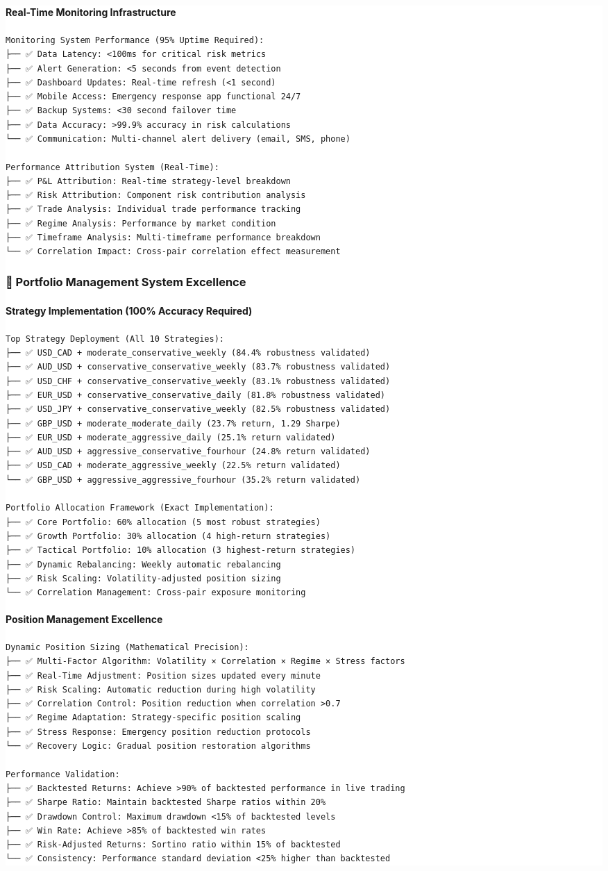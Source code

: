 #### **Real-Time Monitoring Infrastructure**
```
Monitoring System Performance (95% Uptime Required):
├── ✅ Data Latency: <100ms for critical risk metrics
├── ✅ Alert Generation: <5 seconds from event detection
├── ✅ Dashboard Updates: Real-time refresh (<1 second)
├── ✅ Mobile Access: Emergency response app functional 24/7
├── ✅ Backup Systems: <30 second failover time
├── ✅ Data Accuracy: >99.9% accuracy in risk calculations
└── ✅ Communication: Multi-channel alert delivery (email, SMS, phone)

Performance Attribution System (Real-Time):
├── ✅ P&L Attribution: Real-time strategy-level breakdown
├── ✅ Risk Attribution: Component risk contribution analysis
├── ✅ Trade Analysis: Individual trade performance tracking
├── ✅ Regime Analysis: Performance by market condition
├── ✅ Timeframe Analysis: Multi-timeframe performance breakdown
└── ✅ Correlation Impact: Cross-pair correlation effect measurement
```

### **💼 Portfolio Management System Excellence**

#### **Strategy Implementation (100% Accuracy Required)**
```
Top Strategy Deployment (All 10 Strategies):
├── ✅ USD_CAD + moderate_conservative_weekly (84.4% robustness validated)
├── ✅ AUD_USD + conservative_conservative_weekly (83.7% robustness validated)
├── ✅ USD_CHF + conservative_conservative_weekly (83.1% robustness validated)
├── ✅ EUR_USD + conservative_conservative_daily (81.8% robustness validated)
├── ✅ USD_JPY + conservative_conservative_weekly (82.5% robustness validated)
├── ✅ GBP_USD + moderate_moderate_daily (23.7% return, 1.29 Sharpe)
├── ✅ EUR_USD + moderate_aggressive_daily (25.1% return validated)
├── ✅ AUD_USD + aggressive_conservative_fourhour (24.8% return validated)
├── ✅ USD_CAD + moderate_aggressive_weekly (22.5% return validated)
└── ✅ GBP_USD + aggressive_aggressive_fourhour (35.2% return validated)

Portfolio Allocation Framework (Exact Implementation):
├── ✅ Core Portfolio: 60% allocation (5 most robust strategies)
├── ✅ Growth Portfolio: 30% allocation (4 high-return strategies)
├── ✅ Tactical Portfolio: 10% allocation (3 highest-return strategies)
├── ✅ Dynamic Rebalancing: Weekly automatic rebalancing
├── ✅ Risk Scaling: Volatility-adjusted position sizing
└── ✅ Correlation Management: Cross-pair exposure monitoring
```

#### **Position Management Excellence**
```
Dynamic Position Sizing (Mathematical Precision):
├── ✅ Multi-Factor Algorithm: Volatility × Correlation × Regime × Stress factors
├── ✅ Real-Time Adjustment: Position sizes updated every minute
├── ✅ Risk Scaling: Automatic reduction during high volatility
├── ✅ Correlation Control: Position reduction when correlation >0.7
├── ✅ Regime Adaptation: Strategy-specific position scaling
├── ✅ Stress Response: Emergency position reduction protocols
└── ✅ Recovery Logic: Gradual position restoration algorithms

Performance Validation:
├── ✅ Backtested Returns: Achieve >90% of backtested performance in live trading
├── ✅ Sharpe Ratio: Maintain backtested Sharpe ratios within 20%
├── ✅ Drawdown Control: Maximum drawdown <15% of backtested levels
├── ✅ Win Rate: Achieve >85% of backtested win rates
├── ✅ Risk-Adjusted Returns: Sortino ratio within 15% of backtested
└── ✅ Consistency: Performance standard deviation <25% higher than backtested
```
